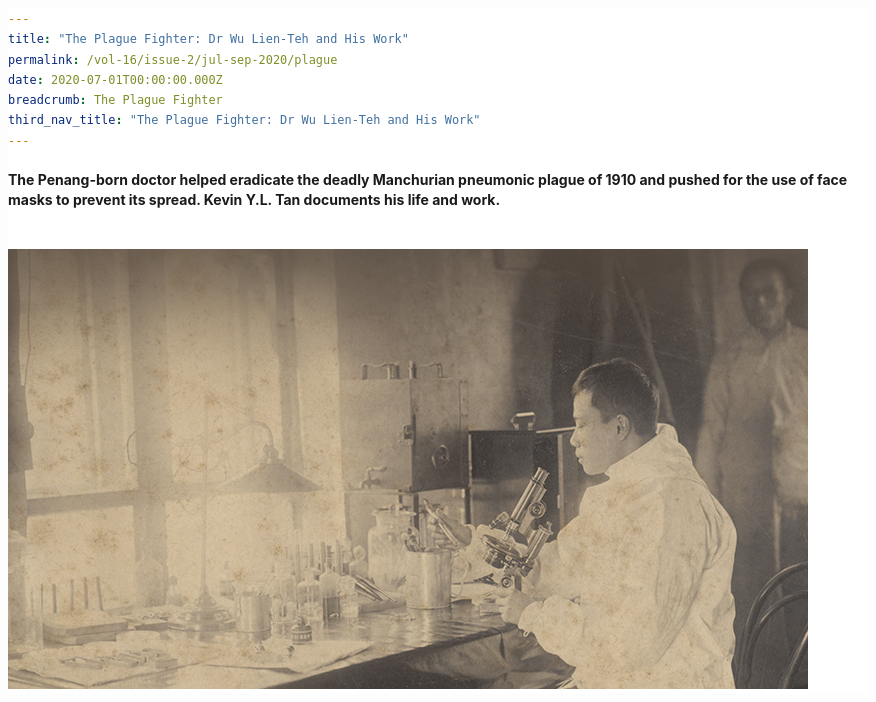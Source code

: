 ```yaml
---
title: "The Plague Fighter: Dr Wu Lien-Teh and His Work"
permalink: /vol-16/issue-2/jul-sep-2020/plague
date: 2020-07-01T00:00:00.000Z
breadcrumb: The Plague Fighter
third_nav_title: "The Plague Fighter: Dr Wu Lien-Teh and His Work"
---
```


<style>
table { 
	background-color: #d6dae9;
	}
.infobox { 
  padding: 20px;
  margin: 20px;
  background: #d6dae9
}
</style>

#### The Penang-born doctor helped eradicate the deadly Manchurian pneumonic plague of 1910 and pushed for the use of face masks to prevent its spread. **Kevin Y.L. Tan** documents his life and work. 

<div style="background-color: white;">
<br/>
<img src="/images/Vol-16-issue-2/plague/DrWuLienTeh.jpg">
